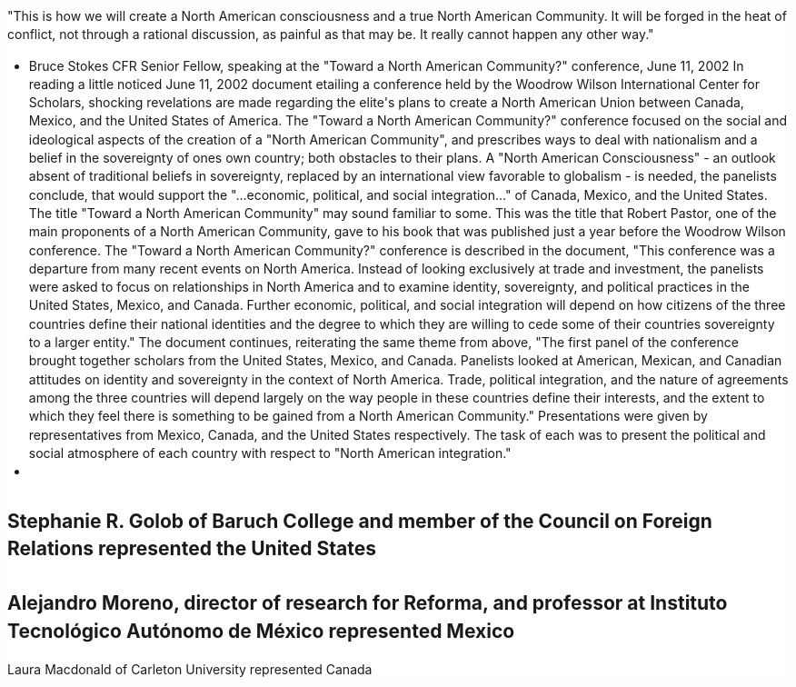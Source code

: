 "This is how we will create a North
American consciousness and a true North American Community. It will
be forged in the heat of conflict, not through a rational
discussion, as painful as that may be. It really cannot happen any
other way."
- Bruce Stokes
CFR Senior Fellow, speaking at the
"Toward a North American Community?" conference, June 11, 2002
In reading a little noticed June 11, 2002
document etailing a conference held by the
Woodrow Wilson International Center for Scholars,
shocking revelations are made regarding the elite's plans to create a North
American Union between Canada, Mexico, and the United States of America.
The "Toward a North American Community?" conference focused on the social
and ideological aspects of the creation of a "North American Community", and
prescribes ways to deal with nationalism and a belief in the sovereignty of
ones own country; both obstacles to their plans.
A "North
American Consciousness" - an outlook absent of traditional
beliefs in sovereignty, replaced by an international view favorable to
globalism - is needed, the panelists conclude, that would support the
"...economic, political, and social integration..." of Canada, Mexico, and
the United States.
The title "Toward a North American Community"
may sound familiar to some. This was the title that Robert Pastor, one of
the main proponents of a North American Community, gave to his book that was
published just a year before the Woodrow Wilson conference.
The "Toward a North American Community?" conference is described in the
document,
"This conference was a departure from many
recent events on North America. Instead of looking exclusively at trade
and investment, the panelists were asked to focus on relationships in
North America and to examine identity, sovereignty, and political
practices in the United States, Mexico, and Canada. Further economic,
political, and social integration will depend on how citizens of the
three countries define their national identities and the degree to which
they are willing to cede some of their countries sovereignty to a
larger entity."
The document continues, reiterating the same
theme from above,
"The first panel of the conference brought
together scholars from the United States, Mexico, and Canada. Panelists
looked at American, Mexican, and Canadian attitudes on identity and
sovereignty in the context of North America. Trade, political
integration, and the nature of agreements among the three countries will
depend largely on the way people in these countries define their
interests, and the extent to which they feel there is something to be
gained from a North American Community."
Presentations were given by representatives from
Mexico, Canada, and the United States respectively.
The task of each was to present the political
and social atmosphere of each country with respect to "North American
integration."
-
Stephanie R. Golob of Baruch College and
member of the Council on Foreign Relations represented the United
States
-
Alejandro Moreno, director of research
for Reforma, and professor at Instituto Tecnológico Autónomo de
México represented Mexico
-
Laura Macdonald of Carleton University
represented Canada